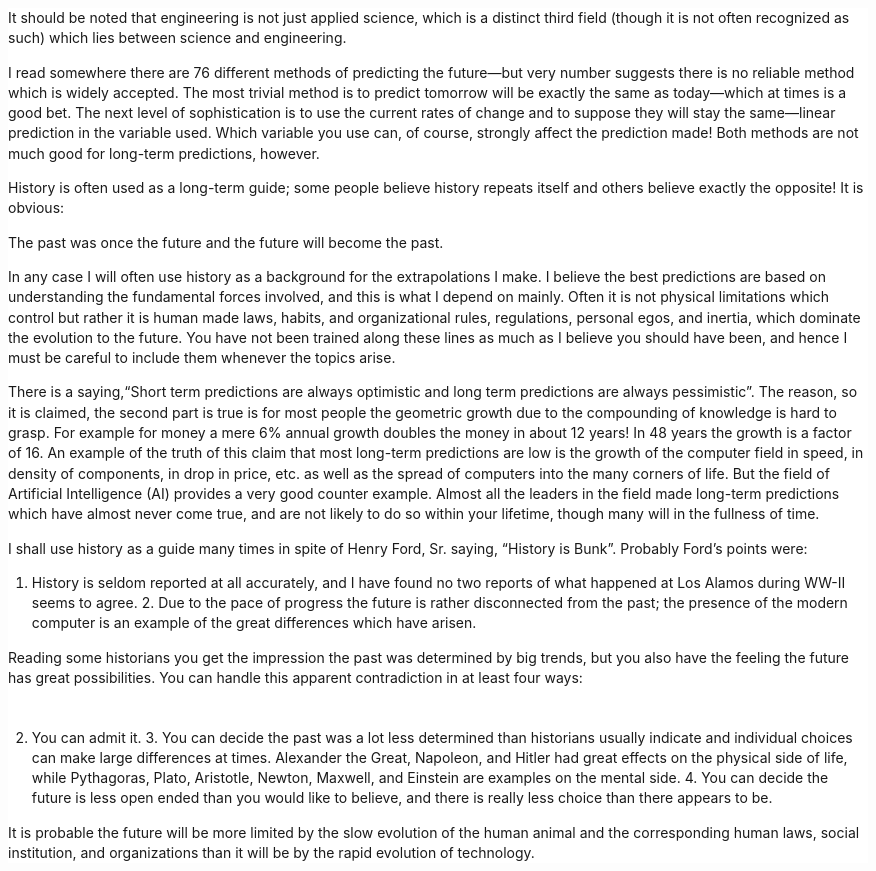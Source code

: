 It should be noted that engineering is not just applied science, which is a distinct third field (though it is not often recognized as such) which lies between science and engineering.  

I read somewhere there are 76 different methods of predicting the future—but very number suggests there is no reliable method which is widely accepted. The most trivial method is to predict tomorrow will be exactly the same as today—which at times is a good bet. The next level of sophistication is to use the current rates of change and to suppose they will stay the same—linear prediction in the variable used. Which variable you use can, of course, strongly affect the prediction made! Both methods are not much good for long-term predictions, however.  

History is often used as a long-term guide; some people believe history repeats itself and others believe exactly the opposite! It is obvious:  

The past was once the future and the future will become the past.  

In any case I will often use history as a background for the extrapolations I make. I believe the best predictions are based on understanding the fundamental forces involved, and this is what I depend on mainly. Often it is not physical limitations which control but rather it is human made laws, habits, and organizational rules, regulations, personal egos, and inertia, which dominate the evolution to the future. You have not been trained along these lines as much as I believe you should have been, and hence I must be careful to include them whenever the topics arise.  

There is a saying,“Short term predictions are always optimistic and long term predictions are always pessimistic”. The reason, so it is claimed, the second part is true is for most people the geometric growth due to the compounding of knowledge is hard to grasp. For example for money a mere   $6\%$   annual growth doubles the money in about 12 years! In 48 years the growth is a factor of 16. An example of the truth of this claim that most long-term predictions are low is the growth of the computer field in speed, in density of components, in drop in price, etc. as well as the spread of computers into the many corners of life. But the field of Artificial Intelligence (AI) provides a very good counter example. Almost all the leaders in the field made long-term predictions which have almost never come true, and are not likely to do so within your lifetime, though many will in the fullness of time.  

I shall use history as a guide many times in spite of Henry Ford, Sr. saying, “History is Bunk”. Probably Ford’s points were:  

1. History is seldom reported at all accurately, and I have found no two reports of what happened at Los Alamos during WW-II seems to agree. 2. Due to the pace of progress the future is rather disconnected from the past; the presence of the modern computer is an example of the great differences which have arisen.  

Reading some historians you get the impression the past was determined by big trends, but you also have the feeling the future has great possibilities. You can handle this apparent contradiction in at least four ways:  

#  

2. You can admit it. 3. You can decide the past was a lot less determined than historians usually indicate and individual choices can make large differences at times. Alexander the Great, Napoleon, and Hitler had great effects on the physical side of life, while Pythagoras, Plato, Aristotle, Newton, Maxwell, and Einstein are examples on the mental side. 4. You can decide the future is less open ended than you would like to believe, and there is really less choice than there appears to be.  

It is probable the future will be more limited by the slow evolution of the human animal and the corresponding human laws, social institution, and organizations than it will be by the rapid evolution of technology.  
